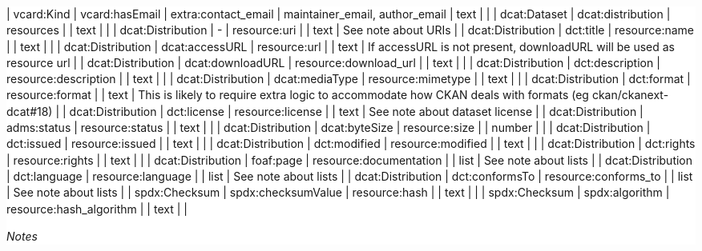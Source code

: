 | vcard:Kind        | vcard:hasEmail         | extra:contact_email                       | maintainer_email, author_email | text      |                                                                                                                                                               |
| dcat:Dataset      | dcat:distribution      | resources                                 |                                | text      |                                                                                                                                                               |
| dcat:Distribution | -                      | resource:uri                              |                                | text      | See note about URIs                                                                                                                                           |
| dcat:Distribution | dct:title              | resource:name                             |                                | text      |                                                                                                                                                               |
| dcat:Distribution | dcat:accessURL         | resource:url                              |                                | text      | If accessURL is not present, downloadURL will be used as resource url                                                                                         |
| dcat:Distribution | dcat:downloadURL       | resource:download_url                     |                                | text      |                                                                                                                                                               |
| dcat:Distribution | dct:description        | resource:description                      |                                | text      |                                                                                                                                                               |
| dcat:Distribution | dcat:mediaType         | resource:mimetype                         |                                | text      |                                                                                                                                                               |
| dcat:Distribution | dct:format             | resource:format                           |                                | text      | This is likely to require extra logic to accommodate how CKAN deals with formats (eg ckan/ckanext-dcat#18)                                                    |
| dcat:Distribution | dct:license            | resource:license                          |                                | text      | See note about dataset license                                                                                                                                |
| dcat:Distribution | adms:status            | resource:status                           |                                | text      |                                                                                                                                                               |
| dcat:Distribution | dcat:byteSize          | resource:size                             |                                | number    |                                                                                                                                                               |
| dcat:Distribution | dct:issued             | resource:issued                           |                                | text      |                                                                                                                                                               |
| dcat:Distribution | dct:modified           | resource:modified                         |                                | text      |                                                                                                                                                               |
| dcat:Distribution | dct:rights             | resource:rights                           |                                | text      |                                                                                                                                                               |
| dcat:Distribution | foaf:page              | resource:documentation                    |                                | list      | See note about lists                                                                                                                                          |
| dcat:Distribution | dct:language           | resource:language                         |                                | list      | See note about lists                                                                                                                                          |
| dcat:Distribution | dct:conformsTo         | resource:conforms_to                      |                                | list      | See note about lists                                                                                                                                          |
| spdx:Checksum     | spdx:checksumValue     | resource:hash                             |                                | text      |                                                                                                                                                               |
| spdx:Checksum     | spdx:algorithm         | resource:hash_algorithm                   |                                | text      |                                                                                                                                                               |

*Notes*
